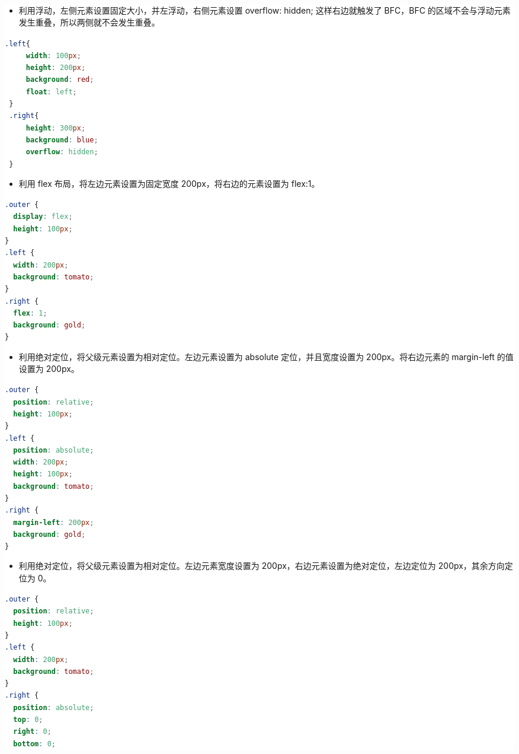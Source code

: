 - 利用浮动，左侧元素设置固定大小，并左浮动，右侧元素设置 overflow: hidden; 这样右边就触发了 BFC，BFC 的区域不会与浮动元素发生重叠，所以两侧就不会发生重叠。

```css
.left{
     width: 100px;
     height: 200px;
     background: red;
     float: left;
 }
 .right{
     height: 300px;
     background: blue;
     overflow: hidden;
 }
```

- 利用 flex 布局，将左边元素设置为固定宽度 200px，将右边的元素设置为 flex:1。

```css
.outer {
  display: flex;
  height: 100px;
}
.left {
  width: 200px;
  background: tomato;
}
.right {
  flex: 1;
  background: gold;
}
```

- 利用绝对定位，将父级元素设置为相对定位。左边元素设置为 absolute 定位，并且宽度设置为 200px。将右边元素的 margin-left 的值设置为 200px。

```css
.outer {
  position: relative;
  height: 100px;
}
.left {
  position: absolute;
  width: 200px;
  height: 100px;
  background: tomato;
}
.right {
  margin-left: 200px;
  background: gold;
}
```

- 利用绝对定位，将父级元素设置为相对定位。左边元素宽度设置为 200px，右边元素设置为绝对定位，左边定位为 200px，其余方向定位为 0。

```css
.outer {
  position: relative;
  height: 100px;
}
.left {
  width: 200px;
  background: tomato;
}
.right {
  position: absolute;
  top: 0;
  right: 0;
  bottom: 0;
```